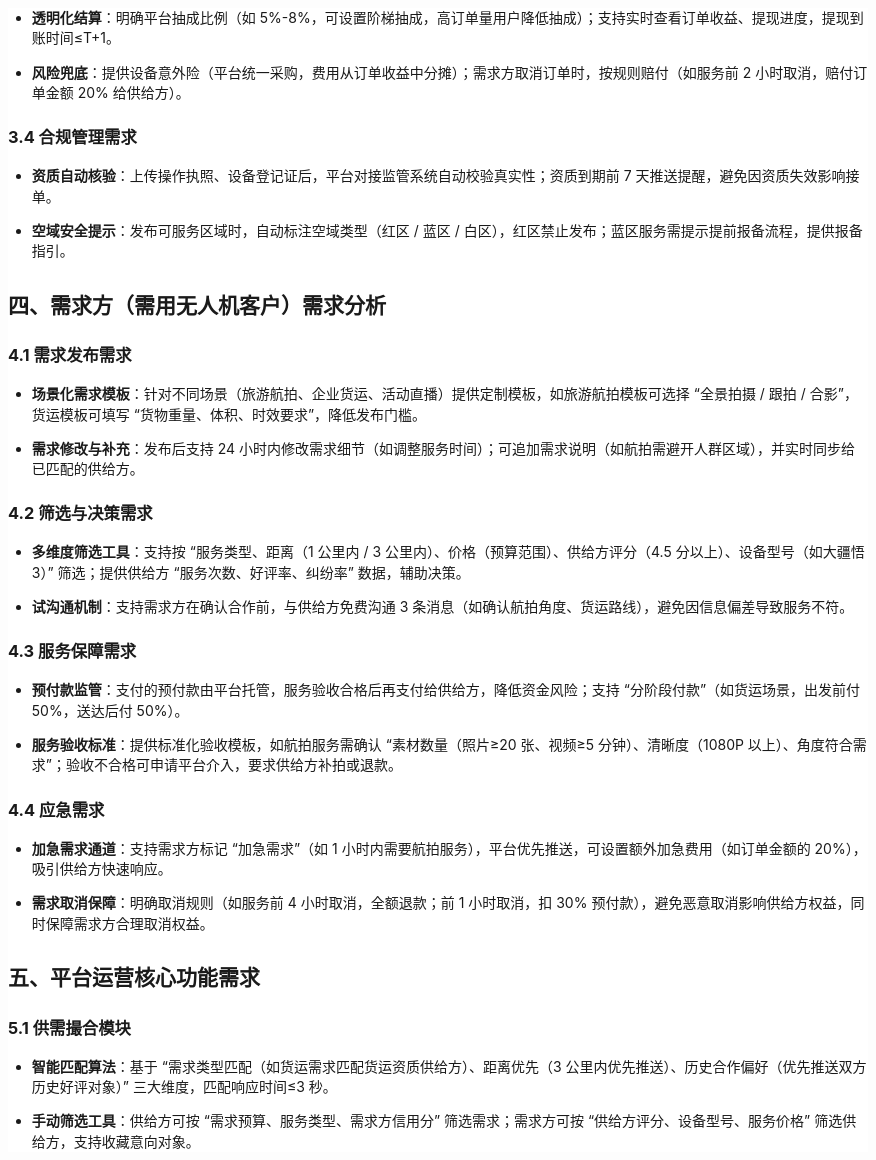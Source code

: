 

* **透明化结算**：明确平台抽成比例（如 5%-8%，可设置阶梯抽成，高订单量用户降低抽成）；支持实时查看订单收益、提现进度，提现到账时间≤T+1。

* **风险兜底**：提供设备意外险（平台统一采购，费用从订单收益中分摊）；需求方取消订单时，按规则赔付（如服务前 2 小时取消，赔付订单金额 20% 给供给方）。

### 3.4 合规管理需求



* **资质自动核验**：上传操作执照、设备登记证后，平台对接监管系统自动校验真实性；资质到期前 7 天推送提醒，避免因资质失效影响接单。

* **空域安全提示**：发布可服务区域时，自动标注空域类型（红区 / 蓝区 / 白区），红区禁止发布；蓝区服务需提示提前报备流程，提供报备指引。

## 四、需求方（需用无人机客户）需求分析

### 4.1 需求发布需求



* **场景化需求模板**：针对不同场景（旅游航拍、企业货运、活动直播）提供定制模板，如旅游航拍模板可选择 “全景拍摄 / 跟拍 / 合影”，货运模板可填写 “货物重量、体积、时效要求”，降低发布门槛。

* **需求修改与补充**：发布后支持 24 小时内修改需求细节（如调整服务时间）；可追加需求说明（如航拍需避开人群区域），并实时同步给已匹配的供给方。

### 4.2 筛选与决策需求



* **多维度筛选工具**：支持按 “服务类型、距离（1 公里内 / 3 公里内）、价格（预算范围）、供给方评分（4.5 分以上）、设备型号（如大疆悟 3）” 筛选；提供供给方 “服务次数、好评率、纠纷率” 数据，辅助决策。

* **试沟通机制**：支持需求方在确认合作前，与供给方免费沟通 3 条消息（如确认航拍角度、货运路线），避免因信息偏差导致服务不符。

### 4.3 服务保障需求



* **预付款监管**：支付的预付款由平台托管，服务验收合格后再支付给供给方，降低资金风险；支持 “分阶段付款”（如货运场景，出发前付 50%，送达后付 50%）。

* **服务验收标准**：提供标准化验收模板，如航拍服务需确认 “素材数量（照片≥20 张、视频≥5 分钟）、清晰度（1080P 以上）、角度符合需求”；验收不合格可申请平台介入，要求供给方补拍或退款。

### 4.4 应急需求



* **加急需求通道**：支持需求方标记 “加急需求”（如 1 小时内需要航拍服务），平台优先推送，可设置额外加急费用（如订单金额的 20%），吸引供给方快速响应。

* **需求取消保障**：明确取消规则（如服务前 4 小时取消，全额退款；前 1 小时取消，扣 30% 预付款），避免恶意取消影响供给方权益，同时保障需求方合理取消权益。

## 五、平台运营核心功能需求

### 5.1 供需撮合模块



* **智能匹配算法**：基于 “需求类型匹配（如货运需求匹配货运资质供给方）、距离优先（3 公里内优先推送）、历史合作偏好（优先推送双方历史好评对象）” 三大维度，匹配响应时间≤3 秒。

* **手动筛选工具**：供给方可按 “需求预算、服务类型、需求方信用分” 筛选需求；需求方可按 “供给方评分、设备型号、服务价格” 筛选供给方，支持收藏意向对象。
